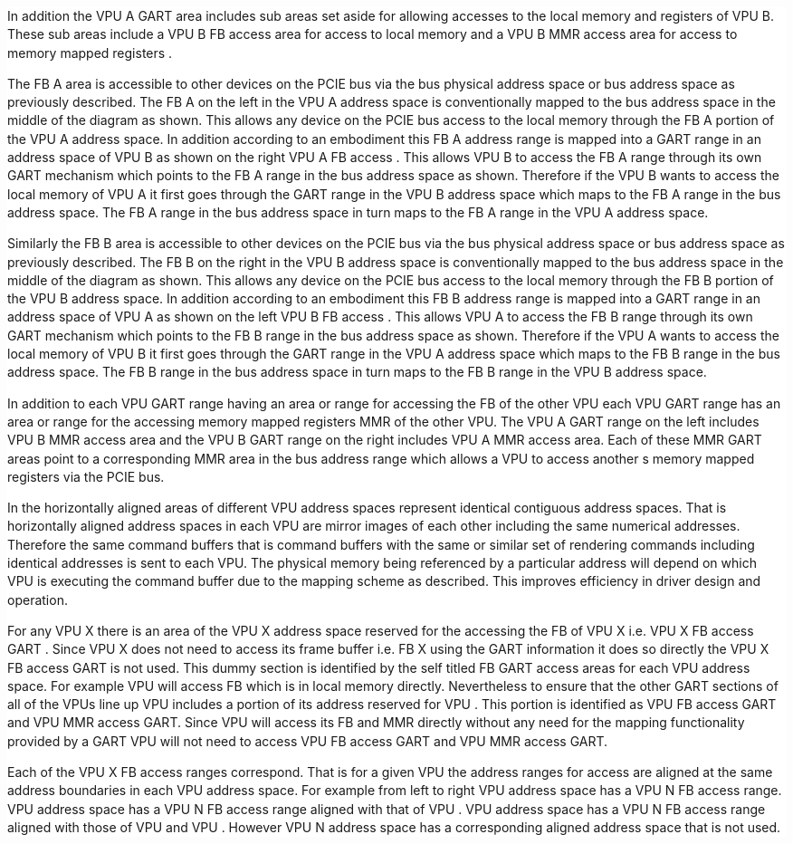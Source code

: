 In addition the VPU A GART area includes sub areas set aside for allowing accesses to the local memory and registers of VPU B. These sub areas include a VPU B FB access area for access to local memory and a VPU B MMR access area for access to memory mapped registers .

The FB A area is accessible to other devices on the PCIE bus via the bus physical address space or bus address space as previously described. The FB A on the left in the VPU A address space is conventionally mapped to the bus address space in the middle of the diagram as shown. This allows any device on the PCIE bus access to the local memory through the FB A portion of the VPU A address space. In addition according to an embodiment this FB A address range is mapped into a GART range in an address space of VPU B as shown on the right VPU A FB access . This allows VPU B to access the FB A range through its own GART mechanism which points to the FB A range in the bus address space as shown. Therefore if the VPU B wants to access the local memory of VPU A it first goes through the GART range in the VPU B address space which maps to the FB A range in the bus address space. The FB A range in the bus address space in turn maps to the FB A range in the VPU A address space.

Similarly the FB B area is accessible to other devices on the PCIE bus via the bus physical address space or bus address space as previously described. The FB B on the right in the VPU B address space is conventionally mapped to the bus address space in the middle of the diagram as shown. This allows any device on the PCIE bus access to the local memory through the FB B portion of the VPU B address space. In addition according to an embodiment this FB B address range is mapped into a GART range in an address space of VPU A as shown on the left VPU B FB access . This allows VPU A to access the FB B range through its own GART mechanism which points to the FB B range in the bus address space as shown. Therefore if the VPU A wants to access the local memory of VPU B it first goes through the GART range in the VPU A address space which maps to the FB B range in the bus address space. The FB B range in the bus address space in turn maps to the FB B range in the VPU B address space.

In addition to each VPU GART range having an area or range for accessing the FB of the other VPU each VPU GART range has an area or range for the accessing memory mapped registers MMR of the other VPU. The VPU A GART range on the left includes VPU B MMR access area and the VPU B GART range on the right includes VPU A MMR access area. Each of these MMR GART areas point to a corresponding MMR area in the bus address range which allows a VPU to access another s memory mapped registers via the PCIE bus.

In the horizontally aligned areas of different VPU address spaces represent identical contiguous address spaces. That is horizontally aligned address spaces in each VPU are mirror images of each other including the same numerical addresses. Therefore the same command buffers that is command buffers with the same or similar set of rendering commands including identical addresses is sent to each VPU. The physical memory being referenced by a particular address will depend on which VPU is executing the command buffer due to the mapping scheme as described. This improves efficiency in driver design and operation.

For any VPU X there is an area of the VPU X address space reserved for the accessing the FB of VPU X i.e. VPU X FB access GART . Since VPU X does not need to access its frame buffer i.e. FB X using the GART information it does so directly the VPU X FB access GART is not used. This dummy section is identified by the self titled FB GART access areas for each VPU address space. For example VPU will access FB which is in local memory directly. Nevertheless to ensure that the other GART sections of all of the VPUs line up VPU includes a portion of its address reserved for VPU . This portion is identified as VPU FB access GART and VPU MMR access GART. Since VPU will access its FB and MMR directly without any need for the mapping functionality provided by a GART VPU will not need to access VPU FB access GART and VPU MMR access GART.

Each of the VPU X FB access ranges correspond. That is for a given VPU the address ranges for access are aligned at the same address boundaries in each VPU address space. For example from left to right VPU address space has a VPU N FB access range. VPU address space has a VPU N FB access range aligned with that of VPU . VPU address space has a VPU N FB access range aligned with those of VPU and VPU . However VPU N address space has a corresponding aligned address space that is not used.
